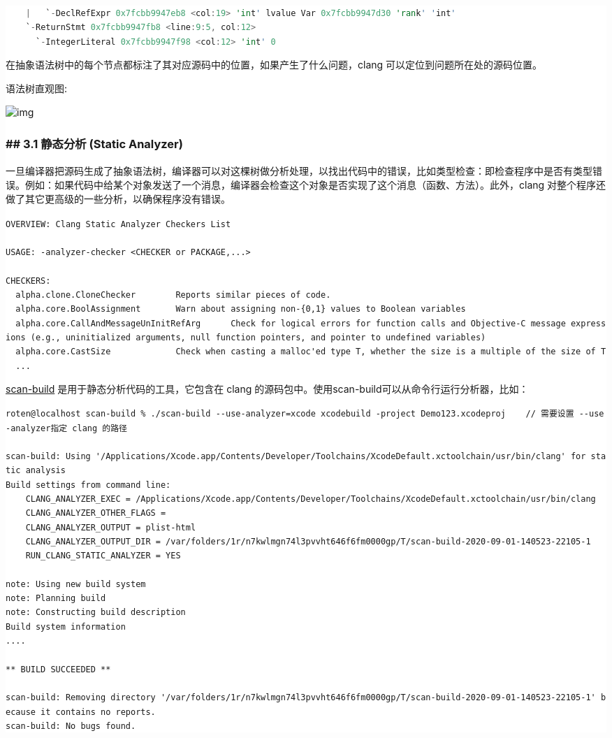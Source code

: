 ```rust
    |   `-DeclRefExpr 0x7fcbb9947eb8 <col:19> 'int' lvalue Var 0x7fcbb9947d30 'rank' 'int'
    `-ReturnStmt 0x7fcbb9947fb8 <line:9:5, col:12>
      `-IntegerLiteral 0x7fcbb9947f98 <col:12> 'int' 0
```

在抽象语法树中的每个节点都标注了其对应源码中的位置，如果产生了什么问题，clang 可以定位到问题所在处的源码位置。

语法树直观图:

![img](https:////upload-images.jianshu.io/upload_images/2181780-6699309827879b25.png?imageMogr2/auto-orient/strip|imageView2/2/w/1200/format/webp)

### ## 3.1 静态分析 (Static Analyzer)

一旦编译器把源码生成了抽象语法树，编译器可以对这棵树做分析处理，以找出代码中的错误，比如类型检查：即检查程序中是否有类型错误。例如：如果代码中给某个对象发送了一个消息，编译器会检查这个对象是否实现了这个消息（函数、方法）。此外，clang 对整个程序还做了其它更高级的一些分析，以确保程序没有错误。



```tsx
OVERVIEW: Clang Static Analyzer Checkers List

USAGE: -analyzer-checker <CHECKER or PACKAGE,...>

CHECKERS:
  alpha.clone.CloneChecker        Reports similar pieces of code.
  alpha.core.BoolAssignment       Warn about assigning non-{0,1} values to Boolean variables
  alpha.core.CallAndMessageUnInitRefArg      Check for logical errors for function calls and Objective-C message expressions (e.g., uninitialized arguments, null function pointers, and pointer to undefined variables)
  alpha.core.CastSize             Check when casting a malloc'ed type T, whether the size is a multiple of the size of T
  ...
```

[scan-build](https://links.jianshu.com/go?to=http%3A%2F%2Fclang-analyzer.llvm.org%2Fscan-build.html) 是用于静态分析代码的工具，它包含在 clang 的源码包中。使用scan-build可以从命令行运行分析器，比如：



```tsx
roten@localhost scan-build % ./scan-build --use-analyzer=xcode xcodebuild -project Demo123.xcodeproj    // 需要设置 --use-analyzer指定 clang 的路径

scan-build: Using '/Applications/Xcode.app/Contents/Developer/Toolchains/XcodeDefault.xctoolchain/usr/bin/clang' for static analysis
Build settings from command line:
    CLANG_ANALYZER_EXEC = /Applications/Xcode.app/Contents/Developer/Toolchains/XcodeDefault.xctoolchain/usr/bin/clang
    CLANG_ANALYZER_OTHER_FLAGS = 
    CLANG_ANALYZER_OUTPUT = plist-html
    CLANG_ANALYZER_OUTPUT_DIR = /var/folders/1r/n7kwlmgn74l3pvvht646f6fm0000gp/T/scan-build-2020-09-01-140523-22105-1
    RUN_CLANG_STATIC_ANALYZER = YES

note: Using new build system
note: Planning build
note: Constructing build description
Build system information
....

** BUILD SUCCEEDED **

scan-build: Removing directory '/var/folders/1r/n7kwlmgn74l3pvvht646f6fm0000gp/T/scan-build-2020-09-01-140523-22105-1' because it contains no reports.
scan-build: No bugs found.
```
